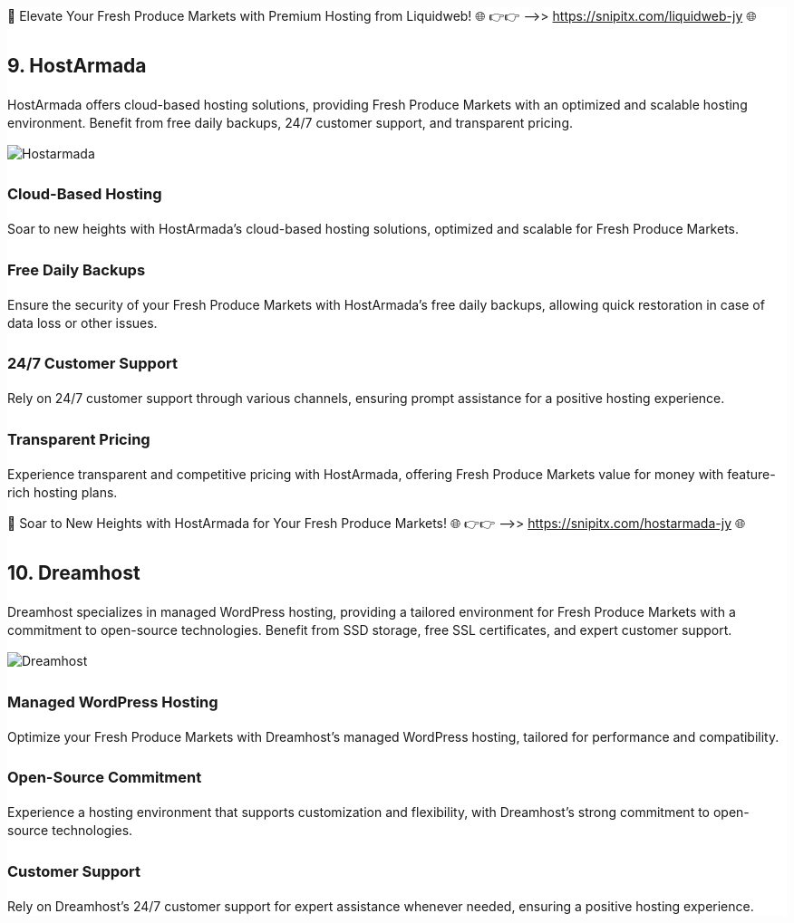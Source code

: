 🚀 Elevate Your Fresh Produce Markets with Premium Hosting from Liquidweb! 🌐
👉👉 -->> https://snipitx.com/liquidweb-jy 🌐

## 9. HostArmada

HostArmada offers cloud-based hosting solutions, providing Fresh Produce Markets with an optimized and scalable hosting environment. Benefit from free daily backups, 24/7 customer support, and transparent pricing.

![Hostarmada](https://i.imgur.com/KFbdf3o.jpeg "Hostarmada Hosting")

### Cloud-Based Hosting
Soar to new heights with HostArmada’s cloud-based hosting solutions, optimized and scalable for Fresh Produce Markets.

### Free Daily Backups
Ensure the security of your Fresh Produce Markets with HostArmada’s free daily backups, allowing quick restoration in case of data loss or other issues.

### 24/7 Customer Support
Rely on 24/7 customer support through various channels, ensuring prompt assistance for a positive hosting experience.

### Transparent Pricing
Experience transparent and competitive pricing with HostArmada, offering Fresh Produce Markets value for money with feature-rich hosting plans.

🚀 Soar to New Heights with HostArmada for Your Fresh Produce Markets! 🌐
👉👉 -->> https://snipitx.com/hostarmada-jy 🌐

## 10. Dreamhost

Dreamhost specializes in managed WordPress hosting, providing a tailored environment for Fresh Produce Markets with a commitment to open-source technologies. Benefit from SSD storage, free SSL certificates, and expert customer support.

![Dreamhost](https://i.imgur.com/rXIg8ip.jpeg "Dreamhost Hosting")

### Managed WordPress Hosting
Optimize your Fresh Produce Markets with Dreamhost’s managed WordPress hosting, tailored for performance and compatibility.

### Open-Source Commitment
Experience a hosting environment that supports customization and flexibility, with Dreamhost’s strong commitment to open-source technologies.

### Customer Support
Rely on Dreamhost’s 24/7 customer support for expert assistance whenever needed, ensuring a positive hosting experience.
